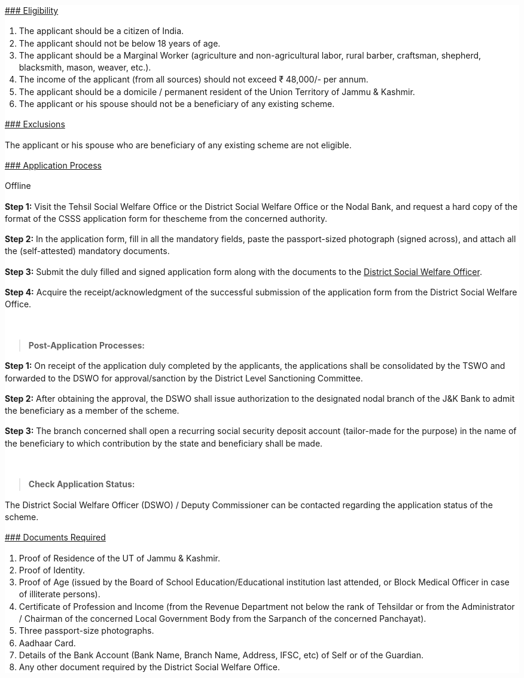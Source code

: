 [### Eligibility](https://www.myscheme.gov.in/schemes/csss#eligibility)

1.  The applicant should be a citizen of India.
2.  The applicant should not be below 18 years of age.
3.  The applicant should be a Marginal Worker (agriculture and non-agricultural labor, rural barber, craftsman, shepherd, blacksmith, mason, weaver, etc.).
4.  The income of the applicant (from all sources) should not exceed ₹ 48,000/- per annum.
5.  The applicant should be a domicile / permanent resident of the Union Territory of Jammu & Kashmir.
6.  The applicant or his spouse should not be a beneficiary of any existing scheme.

[### Exclusions](https://www.myscheme.gov.in/schemes/csss#exclusions)

The applicant or his spouse who are beneficiary of any existing scheme are not eligible.

[### Application Process](https://www.myscheme.gov.in/schemes/csss#application-process)

Offline

**Step 1:** Visit the Tehsil Social Welfare Office or the District Social Welfare Office or the Nodal Bank, and request a hard copy of the format of the CSSS application form for the﻿[](https://www.jk.gov.in/jammukashmir/sites/default/files/Application%20Form%20for%20Prosthetic%20Aid.pdf)scheme from the concerned authority.

**Step 2:** In the application form, fill in all the mandatory fields, paste the passport-sized photograph (signed across), and attach all the (self-attested) mandatory documents.

**Step 3:** Submit the duly filled and signed application form along with the documents to the [District Social Welfare Officer](https://jksocialwelfare.nic.in/welfareIns/SocialWelfareCenters.pdf).

**Step 4:** Acquire the receipt/acknowledgment of the successful submission of the application form from the District Social Welfare Office.

﻿

> **Post-Application Processes:**

**Step 1:** On receipt of the application duly completed by the applicants, the applications shall be consolidated by the TSWO and forwarded to the DSWO for approval/sanction by the District Level Sanctioning Committee.

**Step 2:** After obtaining the approval, the DSWO shall issue authorization to the designated nodal branch of the J&K Bank to admit the beneficiary as a member of the scheme.

**Step 3:** The branch concerned shall open a recurring social security deposit account (tailor-made for the purpose) in the name of the beneficiary to which contribution by the state and beneficiary shall be made.

﻿

> **Check Application Status:**

The District Social Welfare Officer (DSWO) / Deputy Commissioner can be contacted regarding the application status of the scheme.

[### Documents Required](https://www.myscheme.gov.in/schemes/csss#documents-required)

1.  Proof of Residence of the UT of Jammu & Kashmir.
2.  Proof of Identity.
3.  Proof of Age (issued by the Board of School Education/Educational institution last attended, or Block Medical Officer in case of illiterate persons).
4.  Certificate of Profession and Income (from the Revenue Department not below the rank of Tehsildar or from the Administrator / Chairman of the concerned Local Government Body from the Sarpanch of the concerned Panchayat).
5.  Three passport-size photographs.
6.  Aadhaar Card.
7.  Details of the Bank Account (Bank Name, Branch Name, Address, IFSC, etc) of Self or of the Guardian.
8.  Any other document required by the District Social Welfare Office.
